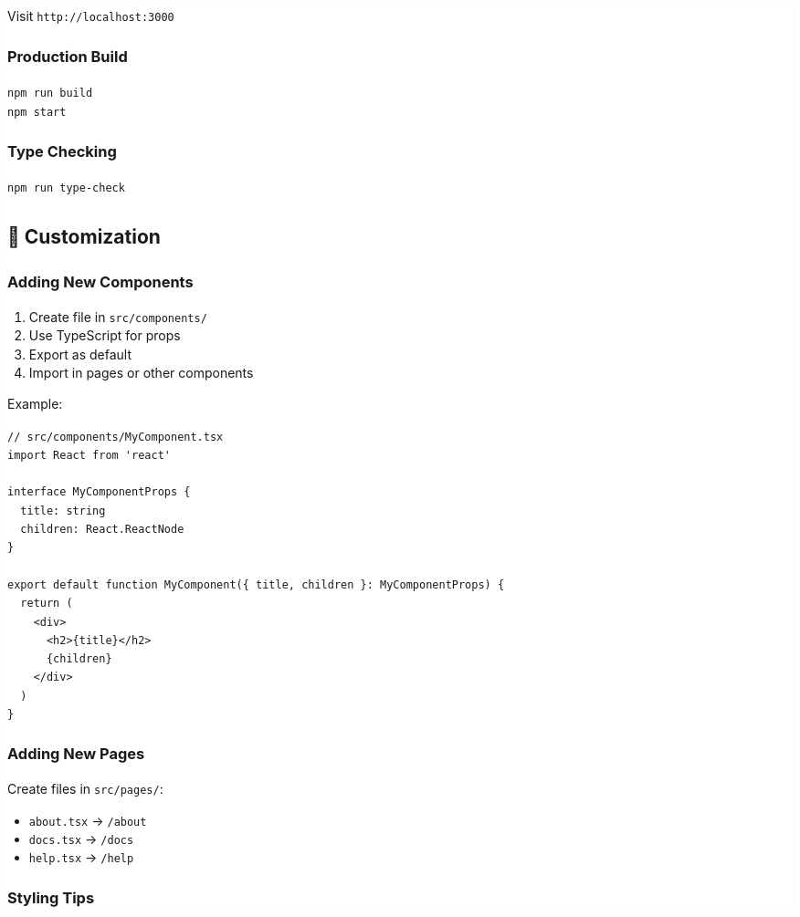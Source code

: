 Visit `http://localhost:3000`

### Production Build

```bash
npm run build
npm start
```

### Type Checking

```bash
npm run type-check
```

## 🔧 Customization

### Adding New Components

1. Create file in `src/components/`
2. Use TypeScript for props
3. Export as default
4. Import in pages or other components

Example:
```tsx
// src/components/MyComponent.tsx
import React from 'react'

interface MyComponentProps {
  title: string
  children: React.ReactNode
}

export default function MyComponent({ title, children }: MyComponentProps) {
  return (
    <div>
      <h2>{title}</h2>
      {children}
    </div>
  )
}
```

### Adding New Pages

Create files in `src/pages/`:
- `about.tsx` → `/about`
- `docs.tsx` → `/docs`
- `help.tsx` → `/help`

### Styling Tips
